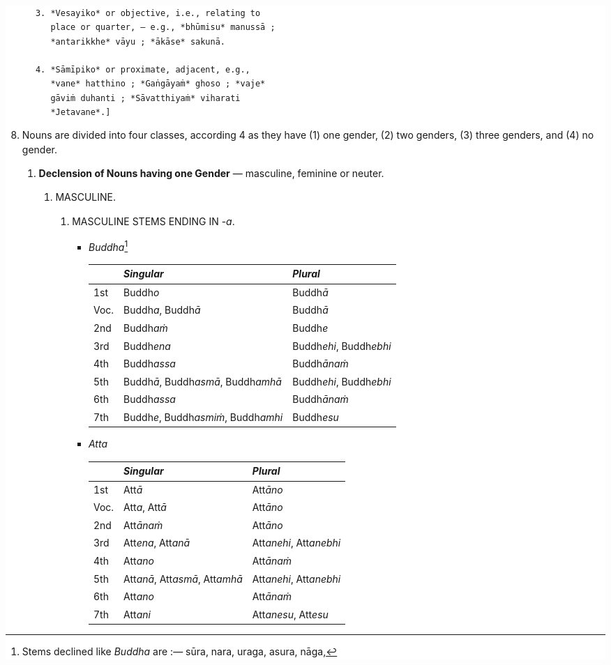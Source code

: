           3. *Vesayiko* or objective, i.e., relating to
             place or quarter, — e.g., *bhūmisu* manussā ;
             *antarikkhe* vāyu ; *ākāsе* sakunā.

          4. *Sāmīpiko* or proximate, adjacent, e.g.,
             *vane* hatthino ; *Gaṅgāyaṁ* ghoso ; *vaje*
             gāviṁ duhanti ; *Sāvatthiyaṁ* viharati
             *Jetavane*.]

8. Nouns are divided into four classes, according
   4 as they have (1) one gender, (2) two genders,
   (3) three genders, and (4) no gender.

   1. **Declension of Nouns having one Gender** —
   masculine, feminine or neuter.

      1. MASCULINE.

         1. MASCULINE STEMS ENDING IN -*а*.

            * *Buddha*[^7]

              |      | *Singular*                          | *Plural*                |
              | ---- | ----------------------------------- | ----------------------- |
              | 1st  | Buddh*o*                            | Buddh*ā*                |
              | Voc. | Buddh*a*, Buddh*ā*                  | Buddh*ā*                |
              | 2nd  | Buddh*aṁ*                           | Buddh*e*                |
              | 3rd  | Buddh*ena*                          | Buddh*ehi*, Buddh*ebhi* |
              | 4th  | Buddh*assa*                         | Buddh*ānaṁ*             |
              | 5th  | Buddh*ā*, Buddh*asmā*, Buddh*amhā*  | Buddh*ehi*, Buddh*ebhi* |
              | 6th  | Buddh*assa*                         | Buddh*ānaṁ*             |
              | 7th  | Buddh*e*, Buddh*asmiṁ*, Buddh*amhi* | Buddh*esu*              |

            * *Atta*

              |      | *Singular*                     | *Plural*                |
              | ---- | ------------------------------ | ----------------------- |
              | 1st  | Att*ā*                         | Att*āno*                |
              | Voc. | Att*a*, Att*ā*                 | Att*āno*                |
              | 2nd  | Att*ānaṁ*                      | Att*āno*                |
              | 3rd  | Att*ena*, Att*anā*             | Att*anehi*, Att*anebhi* |
              | 4th  | Att*ano*                       | Att*ānaṁ*               |
              | 5th  | Att*anā*, Att*asmā*, Att*amhā* | Att*anehi*, Att*anebhi* |
              | 6th  | Att*ano*                       | Att*ānaṁ*               |
              | 7th  | Att*ani*                       | Att*anesu*, Att*esu*    |


[^1]: These figures refer to the Book, the Chapter and the Sfitra respectively of Kaccāyana’s Pāli Grammar, to which the Bālāvtāra
[^2]: The technical terms **Ghosa** and **Āghosa** have been taken from
[^3]: The following verse gives a full definition of Niggahita : Bindu cūḷā-maṇ'-ākāro Niggahitan ti vuccate | Kevalass' appayogattā a-kāro sannidhīyate || *i.e.*, The point resembling a small gem is called **Niggahita**, As it is not employed alone, *a* is placed before it.
[^4]: The word is alwaya spelt with a short *u* in Pāli (*vide* Sutta 10,
[^5]: See p. 5, sutta 1.7, where the word is spelt with a short *i*.
[^6]: Akkharaniyamo *Chandaṁ*, garū-lahu-niyamo bhave *Vutti*,\
[^7]: Stems declined like *Buddha* are :— sūra, nara, uraga, asura, nāga,
[^8]: Stems of the following are declined like *Gunavanta* :— maghavā,
[^9]: Stems of the following are declined like *Gacchanta* :- mahaṁ,
[^10]: Stems declined like *Aggi* are :— Joti, pāṇi, gaṇthi, muṭṭhi, kucchi,
[^11]: The following stems are declined like *Daṇḍī* :— dhammī, saṁghī,
[^12]: Stems declined like *Satthu* аге: Nattu, bhattu, vattu, netu, sotu,
[^13]: *Bhātu* and the like are declined like *Pitu*.